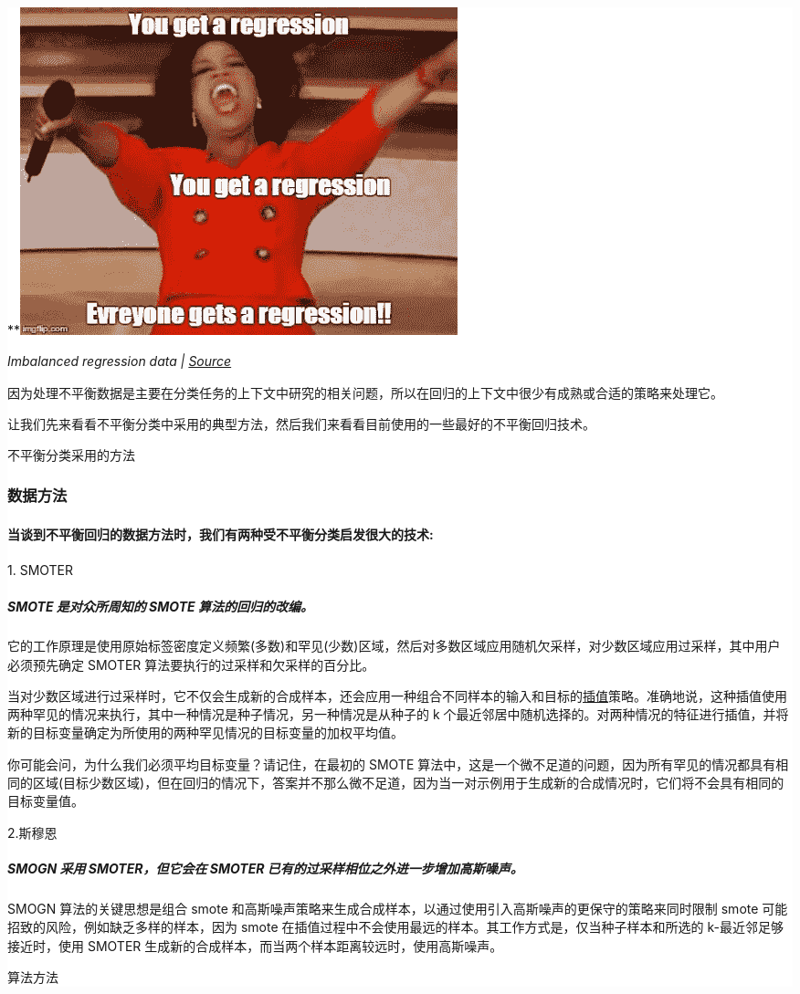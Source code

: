 **![Imbalanced regression data](img/68e13112694739d7eac8279a6ea112b9.png)

*Imbalanced regression data | [Source](https://web.archive.org/web/20220926103213/https://i.imgflip.com/sy501.jpg)*

因为处理不平衡数据是主要在分类任务的上下文中研究的相关问题，所以在回归的上下文中很少有成熟或合适的策略来处理它。

让我们先来看看不平衡分类中采用的典型方法，然后我们来看看目前使用的一些最好的不平衡回归技术。

不平衡分类采用的方法

### 数据方法

#### 当谈到不平衡回归的数据方法时，我们有两种受不平衡分类启发很大的技术:

1\. SMOTER

##### SMOTE 是对众所周知的 SMOTE 算法的回归的改编。

它的工作原理是使用原始标签密度定义频繁(多数)和罕见(少数)区域，然后对多数区域应用随机欠采样，对少数区域应用过采样，其中用户必须预先确定 SMOTER 算法要执行的过采样和欠采样的百分比。

当对少数区域进行过采样时，它不仅会生成新的合成样本，还会应用一种组合不同样本的输入和目标的[插值](https://web.archive.org/web/20220926103213/https://www.investopedia.com/terms/i/interpolation.asp#:~:text=Interpolation%20is%20achieved,haven%27t%20been%20calculated)策略。准确地说，这种插值使用两种罕见的情况来执行，其中一种情况是种子情况，另一种情况是从种子的 k 个最近邻居中随机选择的。对两种情况的特征进行插值，并将新的目标变量确定为所使用的两种罕见情况的目标变量的加权平均值。

你可能会问，为什么我们必须平均目标变量？请记住，在最初的 SMOTE 算法中，这是一个微不足道的问题，因为所有罕见的情况都具有相同的区域(目标少数区域)，但在回归的情况下，答案并不那么微不足道，因为当一对示例用于生成新的合成情况时，它们将不会具有相同的目标变量值。

2.斯穆恩

##### SMOGN 采用 SMOTER，但它会在 SMOTER 已有的过采样相位之外进一步增加高斯噪声。

SMOGN 算法的关键思想是组合 smote 和高斯噪声策略来生成合成样本，以通过使用引入高斯噪声的更保守的策略来同时限制 smote 可能招致的风险，例如缺乏多样的样本，因为 smote 在插值过程中不会使用最远的样本。其工作方式是，仅当种子样本和所选的 k-最近邻足够接近时，使用 SMOTER 生成新的合成样本，而当两个样本距离较远时，使用高斯噪声。

算法方法
